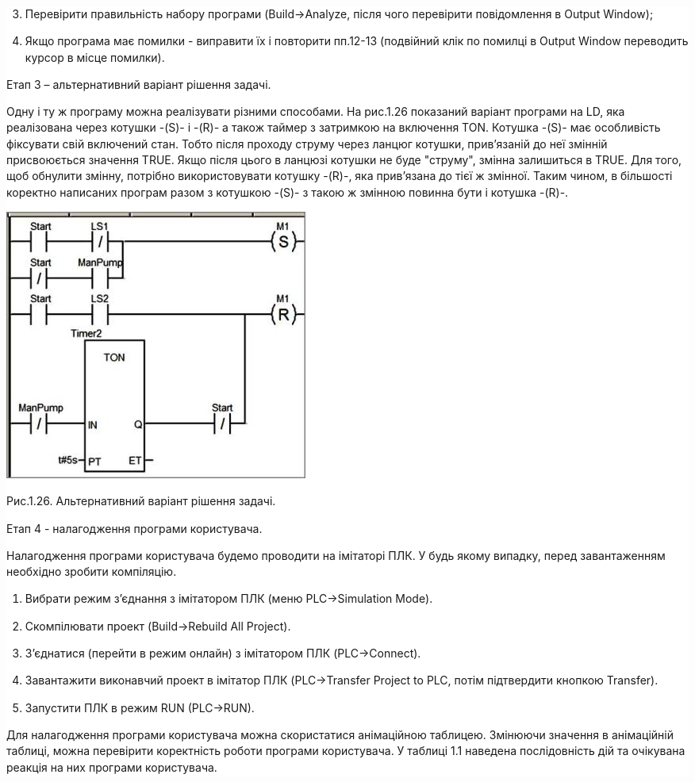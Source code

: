 3.  Перевірити правильність набору програми (Build->Analyze, після чого перевірити повідомлення в Output Window);

4.  Якщо програма має помилки - виправити їх і повторити пп.12-13 (подвійний клік по помилці в Output Window переводить курсор в місце помилки). 

Етап 3 – альтернативний варіант рішення задачі.

Одну і ту ж програму можна реалізувати різними способами. На рис.1.26 показаний варіант програми на LD, яка реалізована через котушки -(S)- і -(R)- а також таймер з затримкою на включення TON. Котушка -(S)- має особливість фіксувати свій включений стан. Тобто після проходу струму через ланцюг котушки, прив’язаній до неї змінній присвоюється значення TRUE. Якщо після цього в ланцюзі котушки не буде "струму", змінна залишиться в TRUE. Для того, щоб обнулити змінну, потрібно використовувати котушку -(R)-, яка прив’язана до тієї ж змінної. Таким чином, в більшості коректно написаних програм разом з котушкою -(S)- з такою ж змінною повинна бути і котушка -(R)-. 

![](media1/1_26.jpg)

Рис.1.26. Альтернативний варіант рішення задачі.  

Етап 4 - налагодження програми користувача.

Налагодження програми користувача будемо проводити на імітаторі ПЛК. У будь якому випадку, перед завантаженням необхідно зробити компіляцію.  

1.  Вибрати режим з’єднання з імітатором ПЛК (меню PLC->Simulation Mode).

2.  Скомпілювати проект (Build->Rebuild All Project).

3.  З’єднатися (перейти в режим онлайн) з імітатором ПЛК (PLC->Connect).

4.  Завантажити виконавчий проект в імітатор ПЛК (PLC->Transfer Project to PLC, потім підтвердити кнопкою Transfer).

5.  Запустити ПЛК в режим RUN (PLC->RUN). 

Для налагодження програми користувача можна скористатися анімаційною таблицею. Змінюючи значення в анімаційній таблиці, можна перевірити коректність роботи програми користувача. У таблиці 1.1 наведена послідовність дій та очікувана реакція на них програми користувача. 
